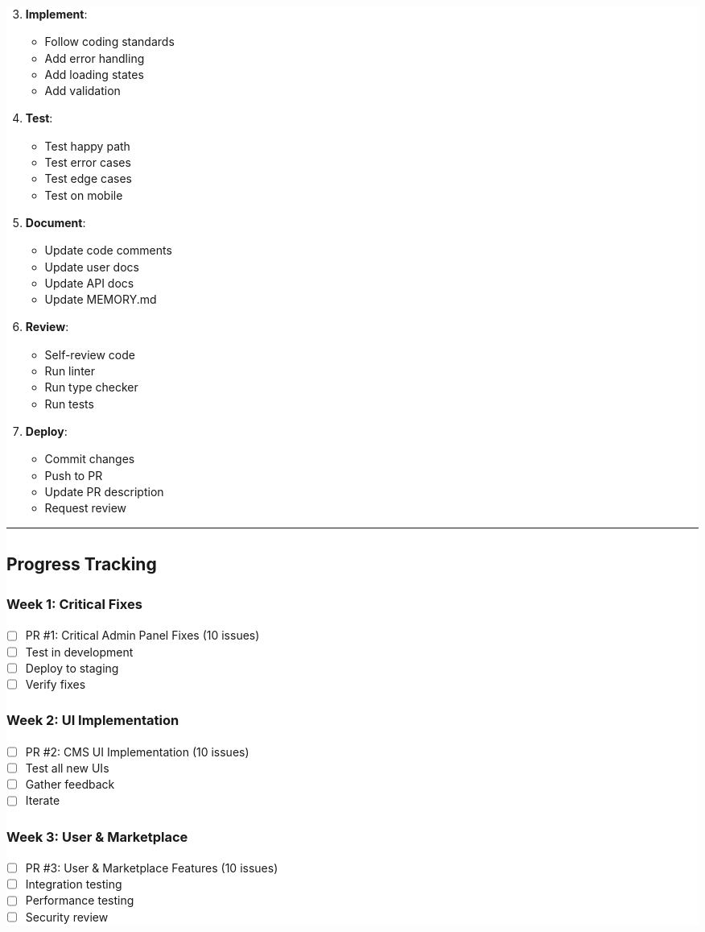 3. **Implement**:
   - Follow coding standards
   - Add error handling
   - Add loading states
   - Add validation

4. **Test**:
   - Test happy path
   - Test error cases
   - Test edge cases
   - Test on mobile

5. **Document**:
   - Update code comments
   - Update user docs
   - Update API docs
   - Update MEMORY.md

6. **Review**:
   - Self-review code
   - Run linter
   - Run type checker
   - Run tests

7. **Deploy**:
   - Commit changes
   - Push to PR
   - Update PR description
   - Request review

---

## Progress Tracking

### Week 1: Critical Fixes
- [ ] PR #1: Critical Admin Panel Fixes (10 issues)
- [ ] Test in development
- [ ] Deploy to staging
- [ ] Verify fixes

### Week 2: UI Implementation
- [ ] PR #2: CMS UI Implementation (10 issues)
- [ ] Test all new UIs
- [ ] Gather feedback
- [ ] Iterate

### Week 3: User & Marketplace
- [ ] PR #3: User & Marketplace Features (10 issues)
- [ ] Integration testing
- [ ] Performance testing
- [ ] Security review
